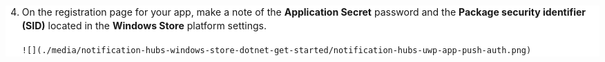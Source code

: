 4. On the registration page for your app, make a note of the **Application Secret** password and the **Package security identifier (SID)** located in the **Windows Store** platform settings.
   
       ![](./media/notification-hubs-windows-store-dotnet-get-started/notification-hubs-uwp-app-push-auth.png)
